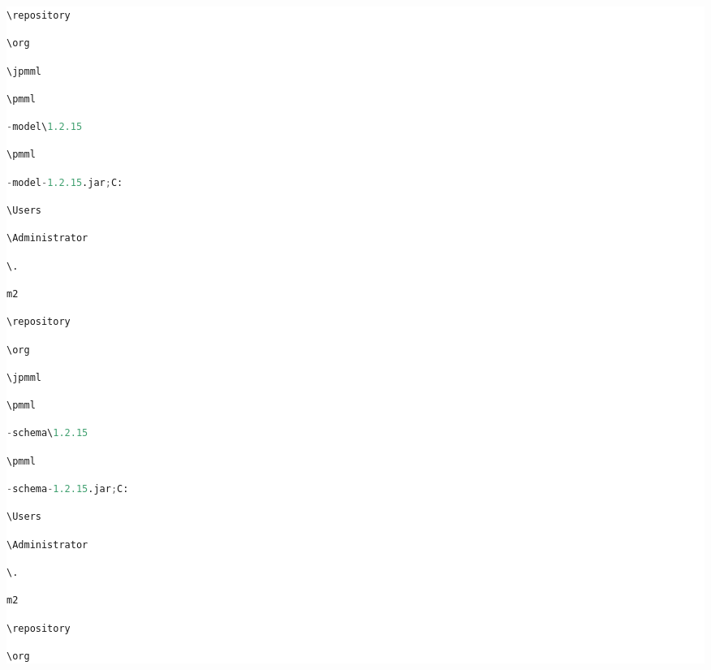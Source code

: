 ```python
\repository
```
```python
\org
```
```python
\jpmml
```
```python
\pmml
```
```python
-model\1.2.15
```
```python
\pmml
```
```python
-model-1.2.15.jar;C:
```
```python
\Users
```
```python
\Administrator
```
```python
\.
```
```python
m2
```
```python
\repository
```
```python
\org
```
```python
\jpmml
```
```python
\pmml
```
```python
-schema\1.2.15
```
```python
\pmml
```
```python
-schema-1.2.15.jar;C:
```
```python
\Users
```
```python
\Administrator
```
```python
\.
```
```python
m2
```
```python
\repository
```
```python
\org
```
```python
```